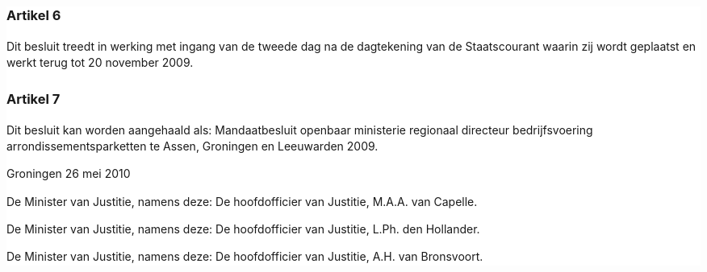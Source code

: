 ### Artikel  6  

Dit besluit treedt in werking met ingang van de tweede dag na de dagtekening van de Staatscourant waarin zij wordt geplaatst en werkt terug tot 20 november 2009. 

### Artikel  7  

Dit besluit kan worden aangehaald als: Mandaatbesluit openbaar ministerie regionaal directeur bedrijfsvoering arrondissementsparketten te Assen, Groningen en Leeuwarden 2009. 

Groningen 
26 mei 2010   

De 
Minister van Justitie, namens deze: 
De hoofdofficier van Justitie, 
M.A.A. van Capelle.   

De 
Minister van Justitie, namens deze: 
De hoofdofficier van Justitie, 
L.Ph. den Hollander.   

De 
Minister van Justitie, namens deze: 
De hoofdofficier van Justitie, 
A.H. van Bronsvoort.     
